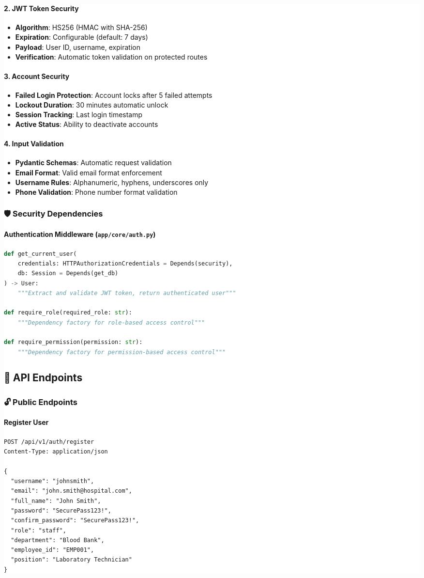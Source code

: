 #### 2. **JWT Token Security**
- **Algorithm**: HS256 (HMAC with SHA-256)
- **Expiration**: Configurable (default: 7 days)
- **Payload**: User ID, username, expiration
- **Verification**: Automatic token validation on protected routes

#### 3. **Account Security**
- **Failed Login Protection**: Account locks after 5 failed attempts
- **Lockout Duration**: 30 minutes automatic unlock
- **Session Tracking**: Last login timestamp
- **Active Status**: Ability to deactivate accounts

#### 4. **Input Validation**
- **Pydantic Schemas**: Automatic request validation
- **Email Format**: Valid email format enforcement
- **Username Rules**: Alphanumeric, hyphens, underscores only
- **Phone Validation**: Phone number format validation

### 🛡️ Security Dependencies

#### Authentication Middleware (`app/core/auth.py`)
```python
def get_current_user(
    credentials: HTTPAuthorizationCredentials = Depends(security),
    db: Session = Depends(get_db)
) -> User:
    """Extract and validate JWT token, return authenticated user"""
    
def require_role(required_role: str):
    """Dependency factory for role-based access control"""
    
def require_permission(permission: str):
    """Dependency factory for permission-based access control"""
```

## 📡 API Endpoints

### 🔓 Public Endpoints

#### **Register User**
```http
POST /api/v1/auth/register
Content-Type: application/json

{
  "username": "johnsmith",
  "email": "john.smith@hospital.com",
  "full_name": "John Smith",
  "password": "SecurePass123!",
  "confirm_password": "SecurePass123!",
  "role": "staff",
  "department": "Blood Bank",
  "employee_id": "EMP001",
  "position": "Laboratory Technician"
}
```
